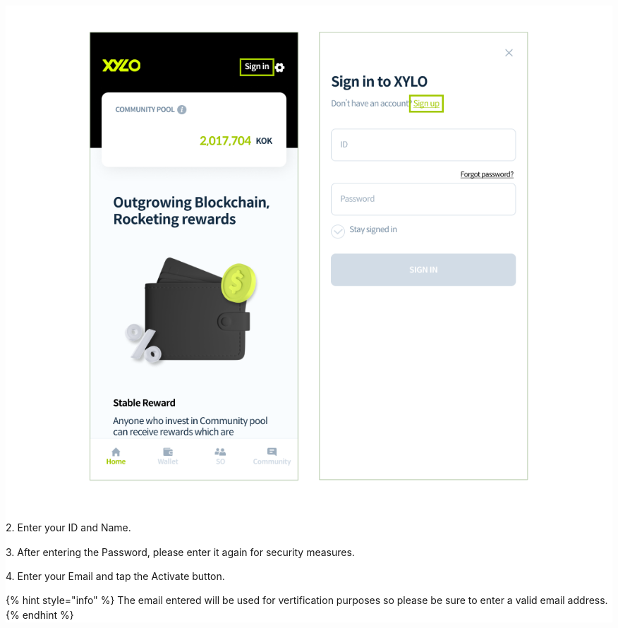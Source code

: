 <figure><img src=".gitbook/assets/gitbook_image1.png" alt=""><figcaption></figcaption></figure>

2\. Enter your ID and Name.

3\. After entering the Password, please enter it again for security measures.

4\. Enter your Email and tap the Activate button.&#x20;

{% hint style="info" %}
The email entered will be used for vertification purposes so please be sure to enter a valid email address.
{% endhint %}
